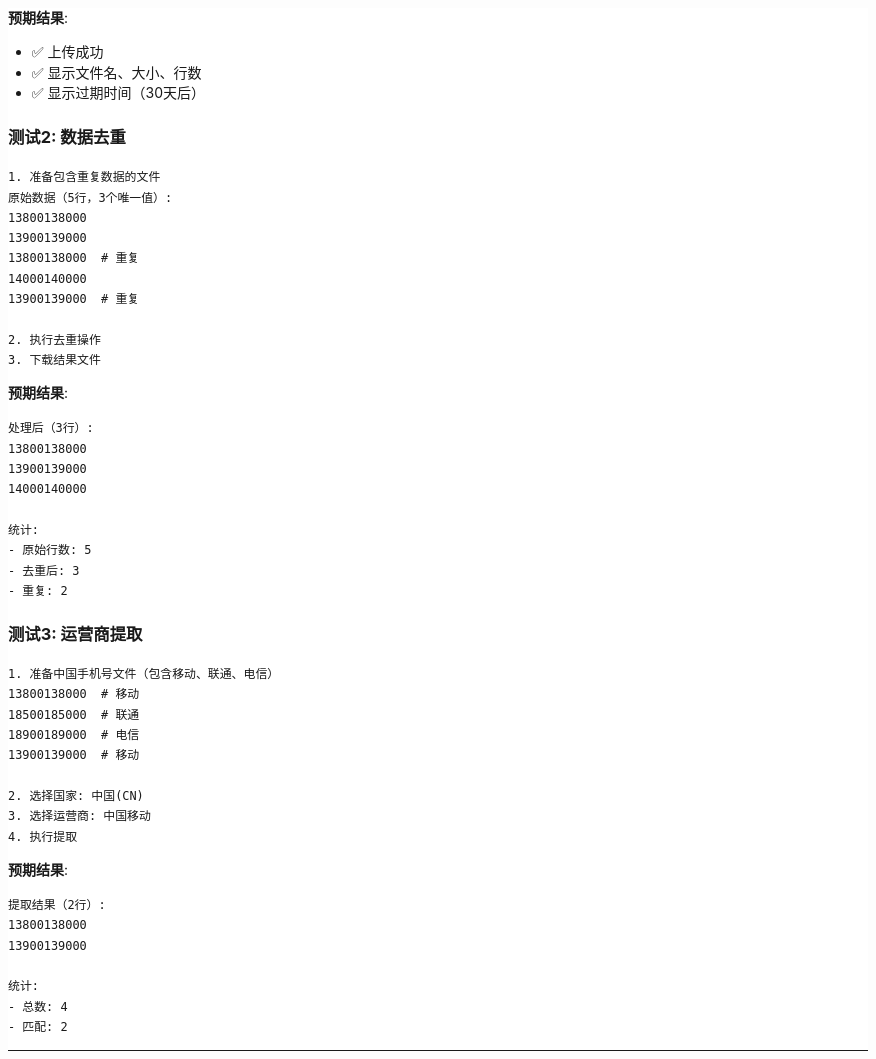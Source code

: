 **预期结果**:
- ✅ 上传成功
- ✅ 显示文件名、大小、行数
- ✅ 显示过期时间（30天后）

### 测试2: 数据去重
```
1. 准备包含重复数据的文件
原始数据（5行，3个唯一值）:
13800138000
13900139000
13800138000  # 重复
14000140000
13900139000  # 重复

2. 执行去重操作
3. 下载结果文件
```

**预期结果**:
```
处理后（3行）:
13800138000
13900139000
14000140000

统计:
- 原始行数: 5
- 去重后: 3
- 重复: 2
```

### 测试3: 运营商提取
```
1. 准备中国手机号文件（包含移动、联通、电信）
13800138000  # 移动
18500185000  # 联通  
18900189000  # 电信
13900139000  # 移动

2. 选择国家: 中国(CN)
3. 选择运营商: 中国移动
4. 执行提取
```

**预期结果**:
```
提取结果（2行）:
13800138000
13900139000

统计:
- 总数: 4
- 匹配: 2
```

---